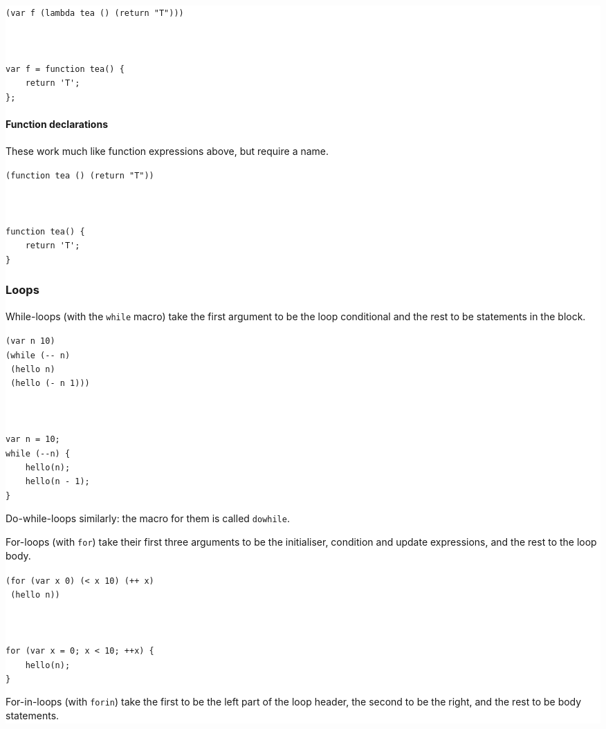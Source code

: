 

    (var f (lambda tea () (return "T")))



    var f = function tea() {
        return 'T';
    };

#### Function declarations

These work much like function expressions above, but require a name.



    (function tea () (return "T"))



    function tea() {
        return 'T';
    }

### Loops

While-loops (with the `while` macro) take the first argument to be the loop
conditional and the rest to be statements in the block.



    (var n 10)
    (while (-- n)
     (hello n)
     (hello (- n 1)))



    var n = 10;
    while (--n) {
        hello(n);
        hello(n - 1);
    }

Do-while-loops similarly: the macro for them is called `dowhile`.

For-loops (with `for`) take their first three arguments to be the initialiser,
condition and update expressions, and the rest to the loop body.



    (for (var x 0) (< x 10) (++ x)
     (hello n))



    for (var x = 0; x < 10; ++x) {
        hello(n);
    }

For-in-loops (with `forin`) take the first to be the left part of the loop
header, the second to be the right, and the rest to be body statements.

